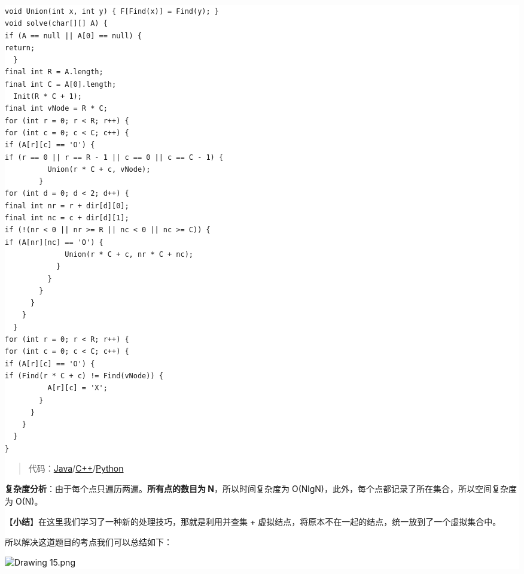 ```
void Union(int x, int y) { F[Find(x)] = Find(y); }
void solve(char[][] A) {
if (A == null || A[0] == null) {
return;
  }
final int R = A.length;
final int C = A[0].length;
  Init(R * C + 1);
final int vNode = R * C;
for (int r = 0; r < R; r++) {
for (int c = 0; c < C; c++) {
if (A[r][c] == 'O') {
if (r == 0 || r == R - 1 || c == 0 || c == C - 1) {
          Union(r * C + c, vNode);
        }
for (int d = 0; d < 2; d++) {
final int nr = r + dir[d][0];
final int nc = c + dir[d][1];
if (!(nr < 0 || nr >= R || nc < 0 || nc >= C)) {
if (A[nr][nc] == 'O') {
              Union(r * C + c, nr * C + nc);
            }
          }
        }
      }
    }
  }
for (int r = 0; r < R; r++) {
for (int c = 0; c < C; c++) {
if (A[r][c] == 'O') {
if (Find(r * C + c) != Find(vNode)) {
          A[r][c] = 'X';
        }
      }
    }
  }
}
```

> 代码：[Java](https://github.com/lagoueduCol/Algorithm-Dryad/blob/main/07.UF/130.%E8%A2%AB%E5%9B%B4%E7%BB%95%E7%9A%84%E5%8C%BA%E5%9F%9F.java?fileGuid=xxQTRXtVcqtHK6j8)/[C++](https://github.com/lagoueduCol/Algorithm-Dryad/blob/main/07.UF/130.%E8%A2%AB%E5%9B%B4%E7%BB%95%E7%9A%84%E5%8C%BA%E5%9F%9F.cpp?fileGuid=xxQTRXtVcqtHK6j8)/[Python](https://github.com/lagoueduCol/Algorithm-Dryad/blob/main/07.UF/130.%E8%A2%AB%E5%9B%B4%E7%BB%95%E7%9A%84%E5%8C%BA%E5%9F%9F.py?fileGuid=xxQTRXtVcqtHK6j8)

**复杂度分析**：由于每个点只遍历两遍。**所有点的数目为 N**，所以时间复杂度为 O(NlgN)，此外，每个点都记录了所在集合，所以空间复杂度为 O(N)。

【**小结**】在这里我们学习了一种新的处理技巧，那就是利用并查集 + 虚拟结点，将原本不在一起的结点，统一放到了一个虚拟集合中。

所以解决这道题目的考点我们可以总结如下：

![Drawing 15.png](https://s0.lgstatic.com/i/image6/M01/21/81/Cgp9HWBUZvmACQxmAAC2H_g_eZk099.png)
